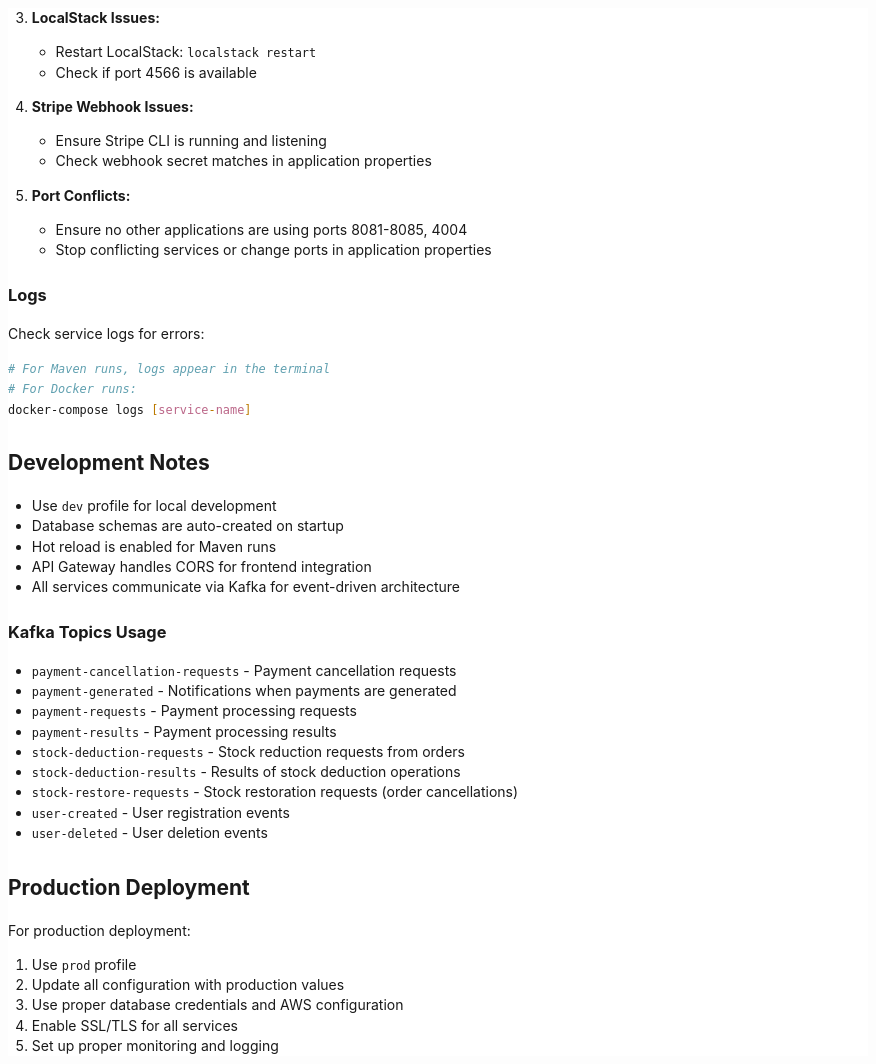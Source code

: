 3. **LocalStack Issues:**
   - Restart LocalStack: `localstack restart`
   - Check if port 4566 is available

4. **Stripe Webhook Issues:**
   - Ensure Stripe CLI is running and listening
   - Check webhook secret matches in application properties

5. **Port Conflicts:**
   - Ensure no other applications are using ports 8081-8085, 4004
   - Stop conflicting services or change ports in application properties

### Logs

Check service logs for errors:
```bash
# For Maven runs, logs appear in the terminal
# For Docker runs:
docker-compose logs [service-name]
```

## Development Notes

- Use `dev` profile for local development
- Database schemas are auto-created on startup
- Hot reload is enabled for Maven runs
- API Gateway handles CORS for frontend integration
- All services communicate via Kafka for event-driven architecture

### Kafka Topics Usage
- `payment-cancellation-requests` - Payment cancellation requests
- `payment-generated` - Notifications when payments are generated
- `payment-requests` - Payment processing requests
- `payment-results` - Payment processing results
- `stock-deduction-requests` - Stock reduction requests from orders
- `stock-deduction-results` - Results of stock deduction operations
- `stock-restore-requests` - Stock restoration requests (order cancellations)
- `user-created` - User registration events
- `user-deleted` - User deletion events

## Production Deployment

For production deployment:
1. Use `prod` profile
2. Update all configuration with production values
3. Use proper database credentials and AWS configuration
4. Enable SSL/TLS for all services
5. Set up proper monitoring and logging
